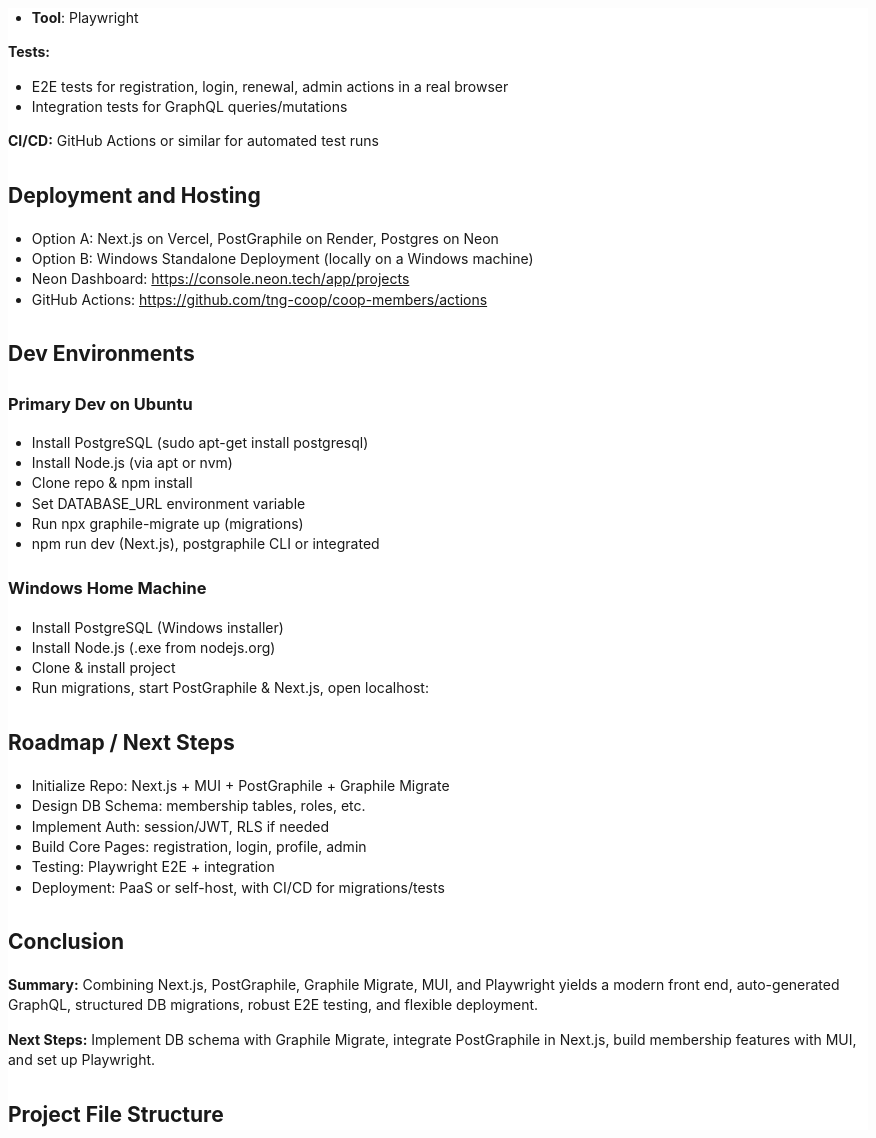 - **Tool**: Playwright

**Tests:**
- E2E tests for registration, login, renewal, admin actions in a real browser
- Integration tests for GraphQL queries/mutations

**CI/CD:** GitHub Actions or similar for automated test runs

## Deployment and Hosting

- Option A: Next.js on Vercel, PostGraphile on Render, Postgres on Neon
- Option B: Windows Standalone Deployment (locally on a Windows machine)
- Neon Dashboard: https://console.neon.tech/app/projects
- GitHub Actions: https://github.com/tng-coop/coop-members/actions

## Dev Environments

### Primary Dev on Ubuntu
- Install PostgreSQL (sudo apt-get install postgresql)
- Install Node.js (via apt or nvm)
- Clone repo & npm install
- Set DATABASE_URL environment variable
- Run npx graphile-migrate up (migrations)
- npm run dev (Next.js), postgraphile CLI or integrated

### Windows Home Machine
- Install PostgreSQL (Windows installer)
- Install Node.js (.exe from nodejs.org)
- Clone & install project
- Run migrations, start PostGraphile & Next.js, open localhost:<port>

## Roadmap / Next Steps

- Initialize Repo: Next.js + MUI + PostGraphile + Graphile Migrate
- Design DB Schema: membership tables, roles, etc.
- Implement Auth: session/JWT, RLS if needed
- Build Core Pages: registration, login, profile, admin
- Testing: Playwright E2E + integration
- Deployment: PaaS or self-host, with CI/CD for migrations/tests

## Conclusion

**Summary:** Combining Next.js, PostGraphile, Graphile Migrate, MUI, and Playwright yields a modern front end, auto-generated GraphQL, structured DB migrations, robust E2E testing, and flexible deployment.

**Next Steps:** Implement DB schema with Graphile Migrate, integrate PostGraphile in Next.js, build membership features with MUI, and set up Playwright.

## Project File Structure
